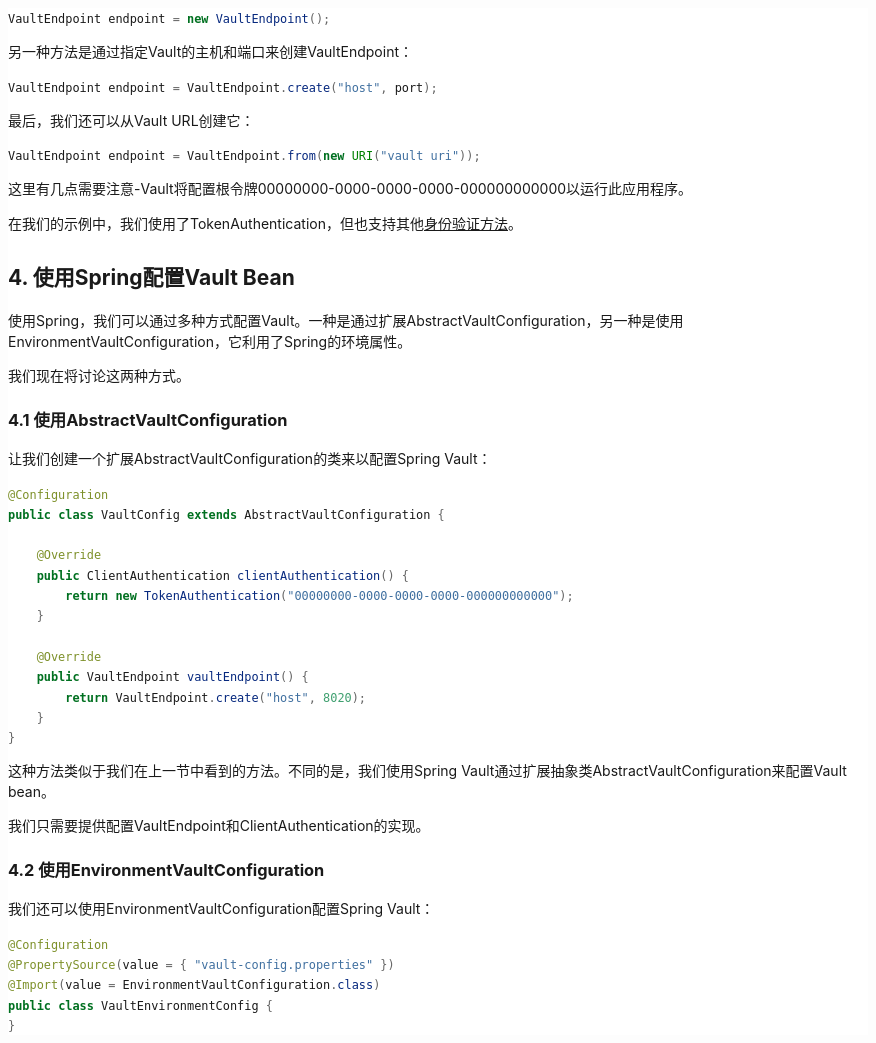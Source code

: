 ```java
VaultEndpoint endpoint = new VaultEndpoint();
```

另一种方法是通过指定Vault的主机和端口来创建VaultEndpoint：

```java
VaultEndpoint endpoint = VaultEndpoint.create("host", port);
```

最后，我们还可以从Vault URL创建它：

```java
VaultEndpoint endpoint = VaultEndpoint.from(new URI("vault uri"));
```

这里有几点需要注意-Vault将配置根令牌00000000-0000-0000-0000-000000000000以运行此应用程序。

在我们的示例中，我们使用了TokenAuthentication，但也支持其他[身份验证方法](https://docs.spring.io/spring-vault/docs/current/reference/html/index.html#vault.core.authentication)。

## 4. 使用Spring配置Vault Bean

使用Spring，我们可以通过多种方式配置Vault。一种是通过扩展AbstractVaultConfiguration，另一种是使用EnvironmentVaultConfiguration，它利用了Spring的环境属性。

我们现在将讨论这两种方式。

### 4.1 使用AbstractVaultConfiguration

让我们创建一个扩展AbstractVaultConfiguration的类来以配置Spring Vault：

```java
@Configuration
public class VaultConfig extends AbstractVaultConfiguration {

    @Override
    public ClientAuthentication clientAuthentication() {
        return new TokenAuthentication("00000000-0000-0000-0000-000000000000");
    }

    @Override
    public VaultEndpoint vaultEndpoint() {
        return VaultEndpoint.create("host", 8020);
    }
}
```

这种方法类似于我们在上一节中看到的方法。不同的是，我们使用Spring Vault通过扩展抽象类AbstractVaultConfiguration来配置Vault bean。

我们只需要提供配置VaultEndpoint和ClientAuthentication的实现。

### 4.2 使用EnvironmentVaultConfiguration

我们还可以使用EnvironmentVaultConfiguration配置Spring Vault：

```java
@Configuration
@PropertySource(value = { "vault-config.properties" })
@Import(value = EnvironmentVaultConfiguration.class)
public class VaultEnvironmentConfig {
}
```
